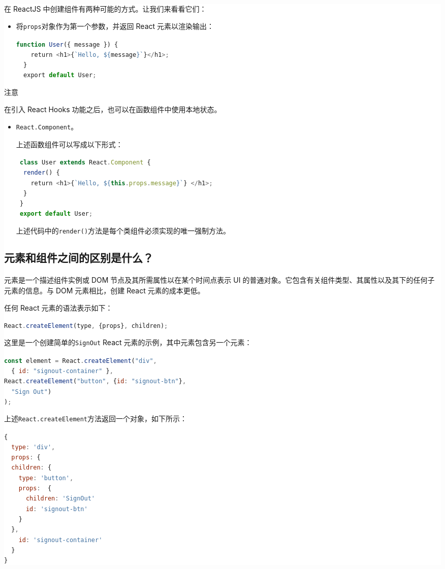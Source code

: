 在 ReactJS 中创建组件有两种可能的方式。让我们来看看它们：

+   将`props`对象作为第一个参数，并返回 React 元素以渲染输出：

    ```js
    function User({ message }) {
        return <h1>{`Hello, ${message}`}</h1>;
      }
      export default User;
    ```

注意

在引入 React Hooks 功能之后，也可以在函数组件中使用本地状态。

+   `React.Component`。

    上述函数组件可以写成以下形式：

    ```js
     class User extends React.Component {
      render() {
        return <h1>{`Hello, ${this.props.message}`} </h1>;
      }
     }
     export default User;
    ```

    上述代码中的`render()`方法是每个类组件必须实现的唯一强制方法。

## 元素和组件之间的区别是什么？

元素是一个描述组件实例或 DOM 节点及其所需属性以在某个时间点表示 UI 的普通对象。它包含有关组件类型、其属性以及其下的任何子元素的信息。与 DOM 元素相比，创建 React 元素的成本更低。

任何 React 元素的语法表示如下：

```js
React.createElement(type, {props}, children);
```

这里是一个创建简单的`SignOut` React 元素的示例，其中元素包含另一个元素：

```js
const element = React.createElement("div",
  { id: "signout-container" },
React.createElement("button", {id: "signout-btn"},
  "Sign Out")
);
```

上述`React.createElement`方法返回一个对象，如下所示：

```js
{
  type: 'div',
  props: {
  children: {
    type: 'button',
    props:  {
      children: 'SignOut'
      id: 'signout-btn'
    }
  },
    id: 'signout-container'
  }
}
```
